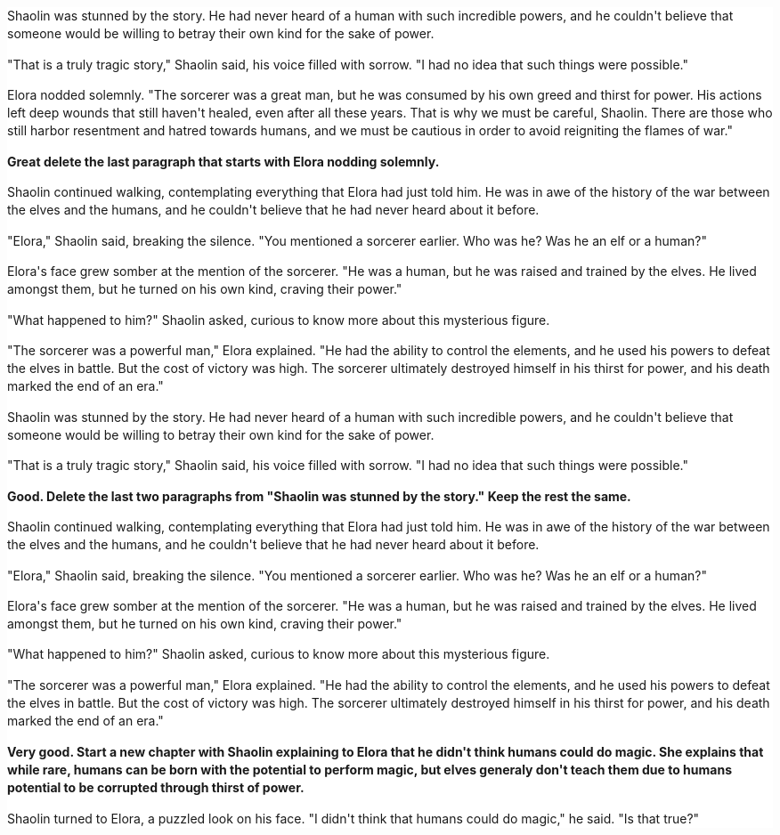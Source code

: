 Shaolin was stunned by the story. He had never heard of a human with such incredible powers, and he couldn't believe that someone would be willing to betray their own kind for the sake of power.

"That is a truly tragic story," Shaolin said, his voice filled with sorrow. "I had no idea that such things were possible."

Elora nodded solemnly. "The sorcerer was a great man, but he was consumed by his own greed and thirst for power. His actions left deep wounds that still haven't healed, even after all these years. That is why we must be careful, Shaolin. There are those who still harbor resentment and hatred towards humans, and we must be cautious in order to avoid reigniting the flames of war."

**Great delete the last paragraph that starts with Elora nodding solemnly.**

Shaolin continued walking, contemplating everything that Elora had just told him. He was in awe of the history of the war between the elves and the humans, and he couldn't believe that he had never heard about it before.

"Elora," Shaolin said, breaking the silence. "You mentioned a sorcerer earlier. Who was he? Was he an elf or a human?"

Elora's face grew somber at the mention of the sorcerer. "He was a human, but he was raised and trained by the elves. He lived amongst them, but he turned on his own kind, craving their power."

"What happened to him?" Shaolin asked, curious to know more about this mysterious figure.

"The sorcerer was a powerful man," Elora explained. "He had the ability to control the elements, and he used his powers to defeat the elves in battle. But the cost of victory was high. The sorcerer ultimately destroyed himself in his thirst for power, and his death marked the end of an era."

Shaolin was stunned by the story. He had never heard of a human with such incredible powers, and he couldn't believe that someone would be willing to betray their own kind for the sake of power.

"That is a truly tragic story," Shaolin said, his voice filled with sorrow. "I had no idea that such things were possible."

**Good. Delete the last two paragraphs from "Shaolin was stunned by the story." Keep the rest the same.**

Shaolin continued walking, contemplating everything that Elora had just told him. He was in awe of the history of the war between the elves and the humans, and he couldn't believe that he had never heard about it before.

"Elora," Shaolin said, breaking the silence. "You mentioned a sorcerer earlier. Who was he? Was he an elf or a human?"

Elora's face grew somber at the mention of the sorcerer. "He was a human, but he was raised and trained by the elves. He lived amongst them, but he turned on his own kind, craving their power."

"What happened to him?" Shaolin asked, curious to know more about this mysterious figure.

"The sorcerer was a powerful man," Elora explained. "He had the ability to control the elements, and he used his powers to defeat the elves in battle. But the cost of victory was high. The sorcerer ultimately destroyed himself in his thirst for power, and his death marked the end of an era."

**Very good. Start a new chapter with Shaolin explaining to Elora that he didn't think humans could do magic. She explains that while rare, humans can be born with the potential to perform magic, but elves generaly don't teach them due to humans potential to be corrupted through thirst of power.**

Shaolin turned to Elora, a puzzled look on his face. "I didn't think that humans could do magic," he said. "Is that true?"
